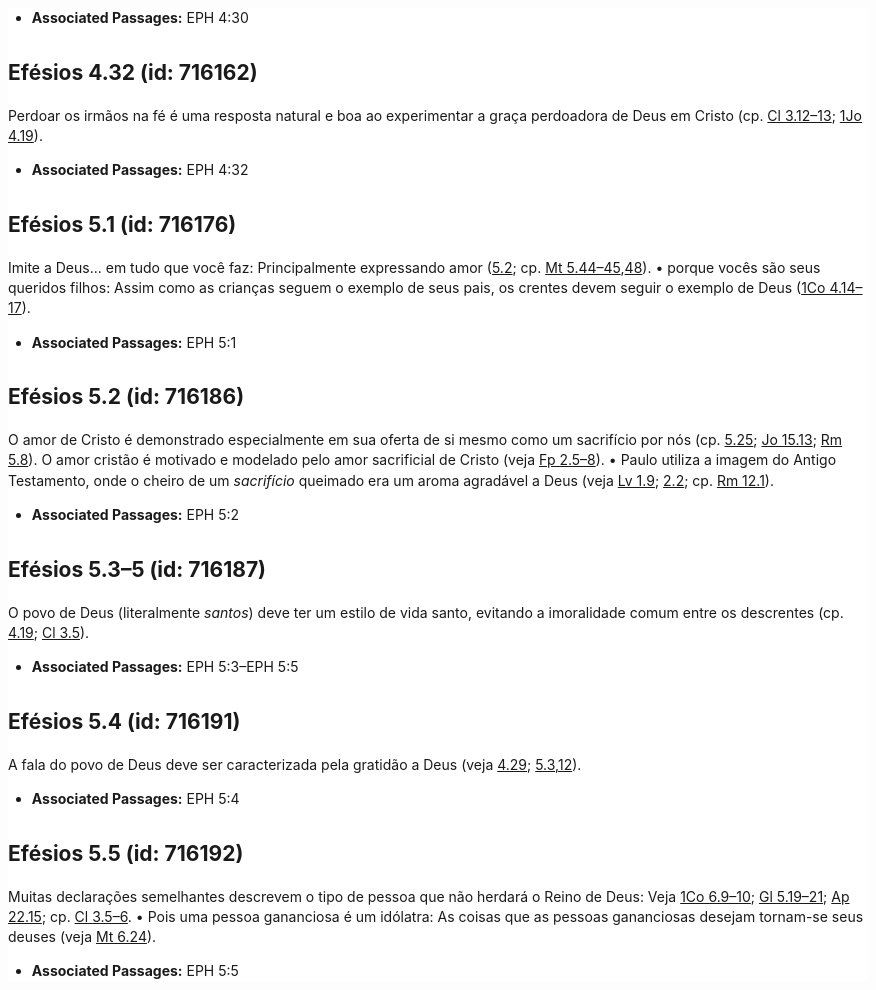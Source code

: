 * **Associated Passages:** EPH 4:30

## Efésios 4.32 (id: 716162)

Perdoar os irmãos na fé é uma resposta natural e boa ao experimentar a graça perdoadora de Deus em Cristo (cp. [Cl 3\.12–13](https://ref.ly/Col3:12-Col3:13); [1Jo 4\.19](https://ref.ly/1John4:19)).

* **Associated Passages:** EPH 4:32

## Efésios 5.1 (id: 716176)

Imite a Deus... em tudo que você faz: Principalmente expressando amor ([5\.2](https://ref.ly/Eph5:2); cp. [Mt 5\.44–45](https://ref.ly/Matt5:44-Matt5:45),[48](https://ref.ly/Matt5:48)). • porque vocês são seus queridos filhos: Assim como as crianças seguem o exemplo de seus pais, os crentes devem seguir o exemplo de Deus ([1Co 4\.14–17](https://ref.ly/1Cor4:14-1Cor4:17)).

* **Associated Passages:** EPH 5:1

## Efésios 5.2 (id: 716186)

O amor de Cristo é demonstrado especialmente em sua oferta de si mesmo como um sacrifício por nós (cp. [5\.25](https://ref.ly/Eph5:25); [Jo 15\.13](https://ref.ly/John15:13); [Rm 5\.8](https://ref.ly/Rom5:8)). O amor cristão é motivado e modelado pelo amor sacrificial de Cristo (veja [Fp 2\.5–8](https://ref.ly/Phil2:5-Phil2:8)). • Paulo utiliza a imagem do Antigo Testamento, onde o cheiro de um *sacrifício* queimado era um aroma agradável a Deus (veja [Lv 1\.9](https://ref.ly/Lev1:9); [2\.2](https://ref.ly/Lev2:2); cp. [Rm 12\.1](https://ref.ly/Rom12:1)).

* **Associated Passages:** EPH 5:2

## Efésios 5.3–5 (id: 716187)

O povo de Deus (literalmente *santos*) deve ter um estilo de vida santo, evitando a imoralidade comum entre os descrentes (cp. [4\.19](https://ref.ly/Eph4:19); [Cl 3\.5](https://ref.ly/Col3:5)).

* **Associated Passages:** EPH 5:3–EPH 5:5

## Efésios 5.4 (id: 716191)

A fala do povo de Deus deve ser caracterizada pela gratidão a Deus (veja [4\.29](https://ref.ly/Eph4:29); [5\.3](https://ref.ly/Eph5:3),[12](https://ref.ly/Eph5:12)).

* **Associated Passages:** EPH 5:4

## Efésios 5.5 (id: 716192)

Muitas declarações semelhantes descrevem o tipo de pessoa que não herdará o Reino de Deus: Veja [1Co 6\.9–10](https://ref.ly/1Cor6:9-1Cor6:10); [Gl 5\.19–21](https://ref.ly/Gal5:19-Gal5:21); [Ap 22\.15](https://ref.ly/Rev22:15); cp. [Cl 3\.5–6](https://ref.ly/Col3:5-Col3:6). • Pois uma pessoa gananciosa é um idólatra: As coisas que as pessoas gananciosas desejam tornam\-se seus deuses (veja [Mt 6\.24](https://ref.ly/Matt6:24)).

* **Associated Passages:** EPH 5:5

